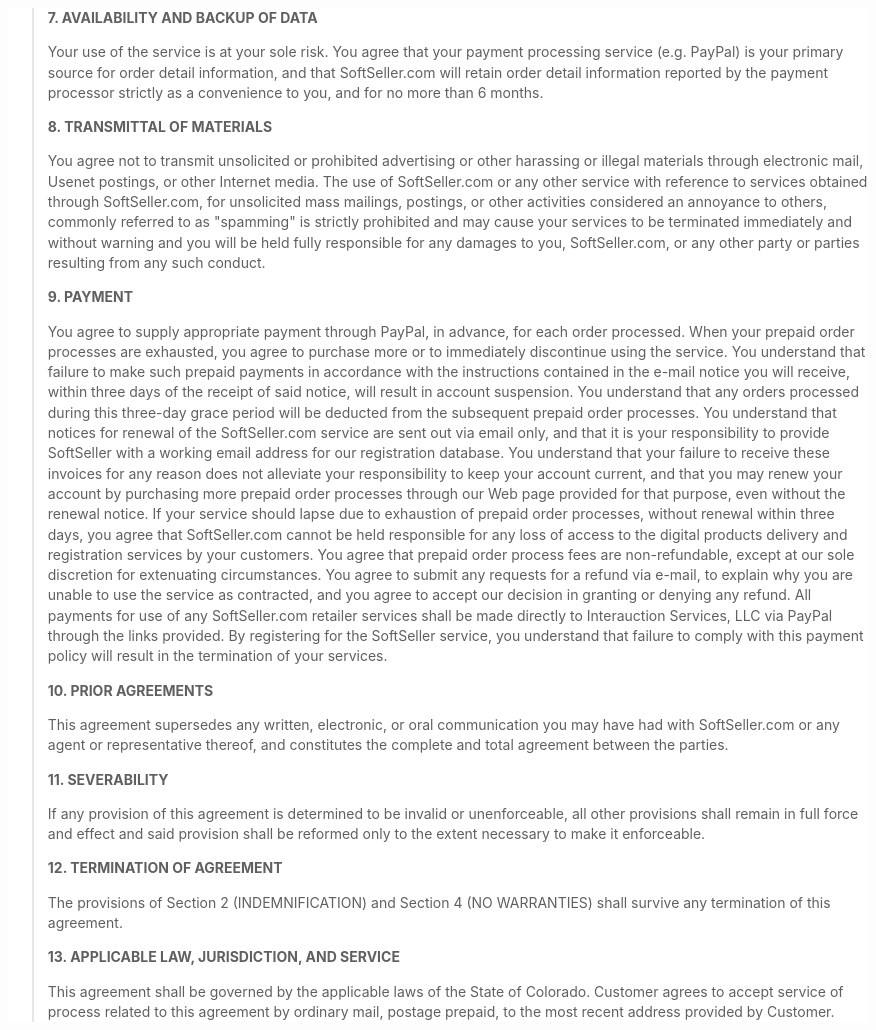 > 
> **7\. AVAILABILITY AND BACKUP OF DATA**
> 
> Your use of the service is at your sole risk. You agree that your payment processing service (e.g. PayPal) is your primary source for order detail information, and that SoftSeller.com will retain order detail information reported by the payment processor strictly as a convenience to you, and for no more than 6 months.
> 
> **8\. TRANSMITTAL OF MATERIALS**
> 
> You agree not to transmit unsolicited or prohibited advertising or other harassing or illegal materials through electronic mail, Usenet postings, or other Internet media. The use of SoftSeller.com or any other service with reference to services obtained through SoftSeller.com, for unsolicited mass mailings, postings, or other activities considered an annoyance to others, commonly referred to as "spamming" is strictly prohibited and may cause your services to be terminated immediately and without warning and you will be held fully responsible for any damages to you, SoftSeller.com, or any other party or parties resulting from any such conduct.
> 
> **9\. PAYMENT**
> 
> You agree to supply appropriate payment through PayPal, in advance, for each order processed. When your prepaid order processes are exhausted, you agree to purchase more or to immediately discontinue using the service. You understand that failure to make such prepaid payments in accordance with the instructions contained in the e-mail notice you will receive, within three days of the receipt of said notice, will result in account suspension. You understand that any orders processed during this three-day grace period will be deducted from the subsequent prepaid order processes. You understand that notices for renewal of the SoftSeller.com service are sent out via email only, and that it is your responsibility to provide SoftSeller with a working email address for our registration database. You understand that your failure to receive these invoices for any reason does not alleviate your responsibility to keep your account current, and that you may renew your account by purchasing more prepaid order processes through our Web page provided for that purpose, even without the renewal notice. If your service should lapse due to exhaustion of prepaid order processes, without renewal within three days, you agree that SoftSeller.com cannot be held responsible for any loss of access to the digital products delivery and registration services by your customers. You agree that prepaid order process fees are non-refundable, except at our sole discretion for extenuating circumstances. You agree to submit any requests for a refund via e-mail, to explain why you are unable to use the service as contracted, and you agree to accept our decision in granting or denying any refund. All payments for use of any SoftSeller.com retailer services shall be made directly to Interauction Services, LLC via PayPal through the links provided. By registering for the SoftSeller service, you understand that failure to comply with this payment policy will result in the termination of your services.
> 
> **10\. PRIOR AGREEMENTS**
> 
> This agreement supersedes any written, electronic, or oral communication you may have had with SoftSeller.com or any agent or representative thereof, and constitutes the complete and total agreement between the parties.
> 
> **11\. SEVERABILITY**
> 
> If any provision of this agreement is determined to be invalid or unenforceable, all other provisions shall remain in full force and effect and said provision shall be reformed only to the extent necessary to make it enforceable.
> 
> **12\. TERMINATION OF AGREEMENT**
> 
> The provisions of Section 2 (INDEMNIFICATION) and Section 4 (NO WARRANTIES) shall survive any termination of this agreement.
> 
> **13\. APPLICABLE LAW, JURISDICTION, AND SERVICE**
> 
> This agreement shall be governed by the applicable laws of the State of Colorado. Customer agrees to accept service of process related to this agreement by ordinary mail, postage prepaid, to the most recent address provided by Customer.
> 